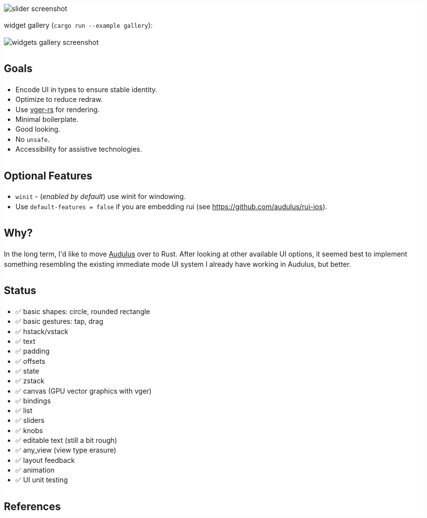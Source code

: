 <img src="screenshots/slider.png" alt="slider screenshot" style="width:50%;">

widget gallery (`cargo run --example gallery`):

<img src="screenshots/gallery.png" alt="widgets gallery screenshot" style="width:50%;">

## Goals

- Encode UI in types to ensure stable identity.
- Optimize to reduce redraw.
- Use [vger-rs](https://github.com/audulus/vger-rs) for rendering.
- Minimal boilerplate.
- Good looking.
- No `unsafe`.
- Accessibility for assistive technologies.

## Optional Features

- `winit` - (*enabled by default*) use winit for windowing.
- Use `default-features = false` if you are embedding rui (see https://github.com/audulus/rui-ios).

## Why?

In the long term, I'd like to move [Audulus](http://audulus.com/) over to Rust. After looking at other available UI options, it seemed best to implement something resembling the existing immediate mode UI system I already have working in Audulus, but better.

## Status

- ✅ basic shapes: circle, rounded rectangle
- ✅ basic gestures: tap, drag
- ✅ hstack/vstack
- ✅ text
- ✅ padding
- ✅ offsets
- ✅ state
- ✅ zstack
- ✅ canvas (GPU vector graphics with vger)
- ✅ bindings
- ✅ list
- ✅ sliders
- ✅ knobs
- ✅ editable text (still a bit rough)
- ✅ any_view (view type erasure)
- ✅ layout feedback
- ✅ animation
- ✅ UI unit testing

## References
